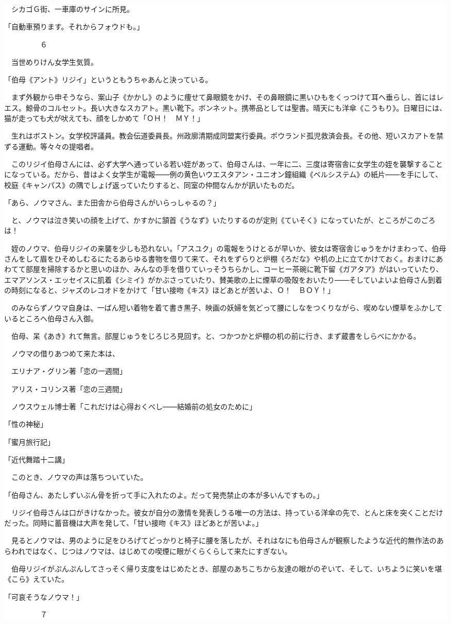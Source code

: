 　シカゴＧ街、一車庫のサインに所見。

「自動車預ります。それからフォウドも。」



　　　　　６



　当世めりけん女学生気質。

「伯母《アント》リジイ」というともうちゃあんと決っている。

　まず外観から申そうなら、案山子《かかし》のように痩せて鼻眼鏡をかけ、その鼻眼鏡に黒いひもをくっつけて耳へ垂らし、首にはレエス。鯨骨のコルセット。長い大きなスカアト。黒い靴下。ボンネット。携帯品としては聖書。晴天にも洋傘《こうもり》。日曜日には、猫が走っても犬が吠えても、顔をしかめて「ＯＨ！　ＭＹ！」

　生れはボストン。女学校評議員。教会伝道委員長。州政廓清期成同盟実行委員。ポウランド孤児救済会長。その他、短いスカアトを禁ずる運動。等々々の提唱者。

　このリジイ伯母さんには、必ず大学へ通っている若い姪があって、伯母さんは、一年に二、三度は寄宿舎に女学生の姪を襲撃することになっている。だから、昔はよく女学生が電報――例の黄色いウエスタアン・ユニオン鐘組織《ベルシステム》の紙片――を手にして、校庭《キャンパス》の隅でしょげ返っていたりすると、同室の仲間なんかが訊いたものだ。

「あら、ノウマさん、また田舎から伯母さんがいらっしゃるの？」

　と、ノウマは泣き笑いの顔を上げて、かすかに頷首《うなず》いたりするのが定則《ていそく》になっていたが、ところがこのごろは！

　姪のノウマ、伯母リジイの来襲を少しも恐れない。「アスユク」の電報をうけとるが早いか、彼女は寄宿舎じゅうをかけまわって、伯母さんをして眉をひそめしむるにたるあらゆる書物を借りて来て、それをずらりと炉棚《ろだな》や机の上に立てかけておく。おまけにあわてて部屋を掃除するかと思いのほか、みんなの手を借りていっそうちらかし、コーヒー茶碗に靴下留《ガアタア》がはいっていたり、エマアソンス・エッセイスに肌着《シミイ》がかぶさっていたり、賛美歌の上に煙草の吸殻をおいたり――そしていよいよ伯母さん到着の時刻になると、ジャズのレコオドをかけて「甘い接吻《キス》ほどあとが苦いよ、Ｏ！　ＢＯＹ！」

　のみならずノウマ自身は、一ばん短い着物を着て書き黒子、映画の妖婦を気どって腰にしなをつくりながら、喫めない煙草をふかしているところへ伯母さん入御。

　伯母、呆《あき》れて無言。部屋じゅうをじろじろ見回す。と、つかつかと炉棚の机の前に行き、まず蔵書をしらべにかかる。

　ノウマの借りあつめて来た本は、

　エリナア・グリン著「恋の一週間」

　アリス・コリンス著「恋の三週間」

　ノウスウェル博士著「これだけは心得おくべし――結婚前の処女のために」

「性の神秘」

「蜜月旅行記」

「近代舞踏十二講」

　このとき、ノウマの声は落ちついていた。

「伯母さん、あたしずいぶん骨を折って手に入れたのよ。だって発売禁止の本が多いんですもの。」

　リジイ伯母さんは口がきけなかった。彼女が自分の激情を発表しうる唯一の方法は、持っている洋傘の先で、とんと床を突くことだけだった。同時に蓄音機は大声を発して、「甘い接吻《キス》ほどあとが苦いよ。」

　見るとノウマは、男のように足をひろげてどっかりと椅子に腰を落したが、それはなにも伯母さんが観察したような近代的無作法のあらわれではなく、じつはノウマは、はじめての喫煙に眼がくらくらして来たにすぎない。

　伯母リジイがぷんぷんしてさっそく帰り支度をはじめたとき、部屋のあちこちから友達の眼がのぞいて、そして、いちように笑いを堪《こら》えていた。

「可哀そうなノウマ！」



　　　　　７

